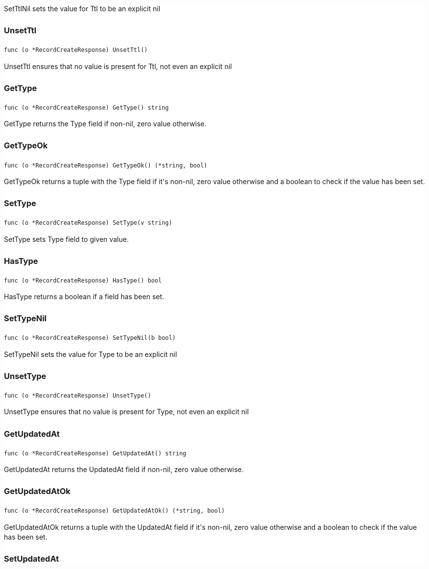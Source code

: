  SetTtlNil sets the value for Ttl to be an explicit nil

### UnsetTtl
`func (o *RecordCreateResponse) UnsetTtl()`

UnsetTtl ensures that no value is present for Ttl, not even an explicit nil
### GetType

`func (o *RecordCreateResponse) GetType() string`

GetType returns the Type field if non-nil, zero value otherwise.

### GetTypeOk

`func (o *RecordCreateResponse) GetTypeOk() (*string, bool)`

GetTypeOk returns a tuple with the Type field if it's non-nil, zero value otherwise
and a boolean to check if the value has been set.

### SetType

`func (o *RecordCreateResponse) SetType(v string)`

SetType sets Type field to given value.

### HasType

`func (o *RecordCreateResponse) HasType() bool`

HasType returns a boolean if a field has been set.

### SetTypeNil

`func (o *RecordCreateResponse) SetTypeNil(b bool)`

 SetTypeNil sets the value for Type to be an explicit nil

### UnsetType
`func (o *RecordCreateResponse) UnsetType()`

UnsetType ensures that no value is present for Type, not even an explicit nil
### GetUpdatedAt

`func (o *RecordCreateResponse) GetUpdatedAt() string`

GetUpdatedAt returns the UpdatedAt field if non-nil, zero value otherwise.

### GetUpdatedAtOk

`func (o *RecordCreateResponse) GetUpdatedAtOk() (*string, bool)`

GetUpdatedAtOk returns a tuple with the UpdatedAt field if it's non-nil, zero value otherwise
and a boolean to check if the value has been set.

### SetUpdatedAt
